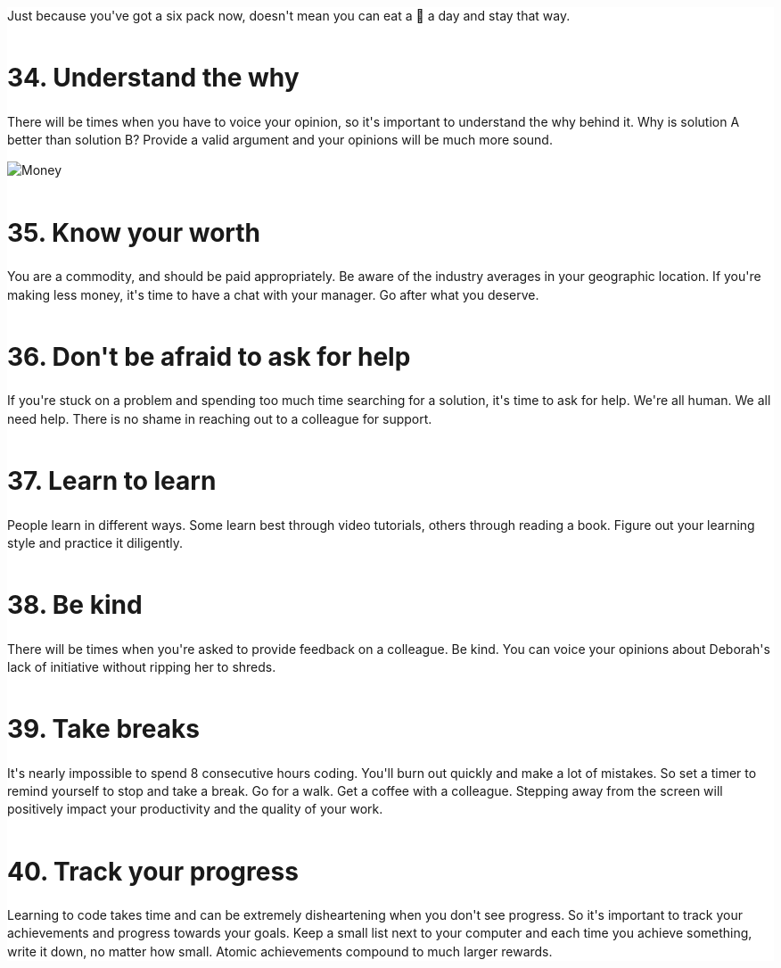 Just because you've got a six pack now, doesn't mean you can eat a 🍩 a day and stay that way.

# 34. Understand the why

There will be times when you have to voice your opinion, so it's important to understand the why behind it. Why is solution A better than solution B? Provide a valid argument and your opinions will be much more sound.

![Money](https://thepracticaldev.s3.amazonaws.com/i/bwftxcf9uigytg4bgfxm.png)

# 35. Know your worth

You are a commodity, and should be paid appropriately. Be aware of the industry averages in your geographic location. If you're making less money, it's time to have a chat with your manager. Go after what you deserve.

# 36. Don't be afraid to ask for help

If you're stuck on a problem and spending too much time searching for a solution, it's time to ask for help. We're all human. We all need help. There is no shame in reaching out to a colleague for support.

# 37. Learn to learn

People learn in different ways. Some learn best through video tutorials, others through reading a book. Figure out your learning style and practice it diligently.

# 38. Be kind

There will be times when you're asked to provide feedback on a colleague. Be kind. You can voice your opinions about Deborah's lack of initiative without ripping her to shreds.

# 39. Take breaks

It's nearly impossible to spend 8 consecutive hours coding. You'll burn out quickly and make a lot of mistakes. So set a timer to remind yourself to stop and take a break. Go for a walk. Get a coffee with a colleague. Stepping away from the screen will positively impact your productivity and the quality of your work.

# 40. Track your progress

Learning to code takes time and can be extremely disheartening when you don't see progress. So it's important to track your achievements and progress towards your goals. Keep a small list next to your computer and each time you achieve something, write it down, no matter how small. Atomic achievements compound to much larger rewards.

